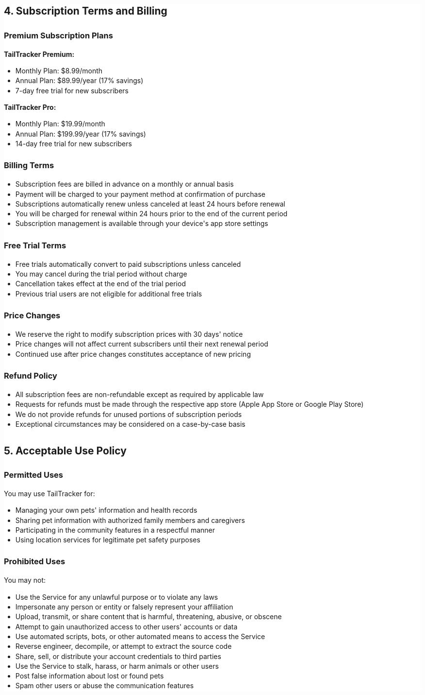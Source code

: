 ## 4. Subscription Terms and Billing

### Premium Subscription Plans

**TailTracker Premium:**
- Monthly Plan: $8.99/month
- Annual Plan: $89.99/year (17% savings)
- 7-day free trial for new subscribers

**TailTracker Pro:**
- Monthly Plan: $19.99/month  
- Annual Plan: $199.99/year (17% savings)
- 14-day free trial for new subscribers

### Billing Terms
- Subscription fees are billed in advance on a monthly or annual basis
- Payment will be charged to your payment method at confirmation of purchase
- Subscriptions automatically renew unless canceled at least 24 hours before renewal
- You will be charged for renewal within 24 hours prior to the end of the current period
- Subscription management is available through your device's app store settings

### Free Trial Terms
- Free trials automatically convert to paid subscriptions unless canceled
- You may cancel during the trial period without charge
- Cancellation takes effect at the end of the trial period
- Previous trial users are not eligible for additional free trials

### Price Changes
- We reserve the right to modify subscription prices with 30 days' notice
- Price changes will not affect current subscribers until their next renewal period
- Continued use after price changes constitutes acceptance of new pricing

### Refund Policy
- All subscription fees are non-refundable except as required by applicable law
- Requests for refunds must be made through the respective app store (Apple App Store or Google Play Store)
- We do not provide refunds for unused portions of subscription periods
- Exceptional circumstances may be considered on a case-by-case basis

## 5. Acceptable Use Policy

### Permitted Uses
You may use TailTracker for:
- Managing your own pets' information and health records
- Sharing pet information with authorized family members and caregivers
- Participating in the community features in a respectful manner
- Using location services for legitimate pet safety purposes

### Prohibited Uses
You may not:
- Use the Service for any unlawful purpose or to violate any laws
- Impersonate any person or entity or falsely represent your affiliation
- Upload, transmit, or share content that is harmful, threatening, abusive, or obscene
- Attempt to gain unauthorized access to other users' accounts or data
- Use automated scripts, bots, or other automated means to access the Service
- Reverse engineer, decompile, or attempt to extract the source code
- Share, sell, or distribute your account credentials to third parties
- Use the Service to stalk, harass, or harm animals or other users
- Post false information about lost or found pets
- Spam other users or abuse the communication features
